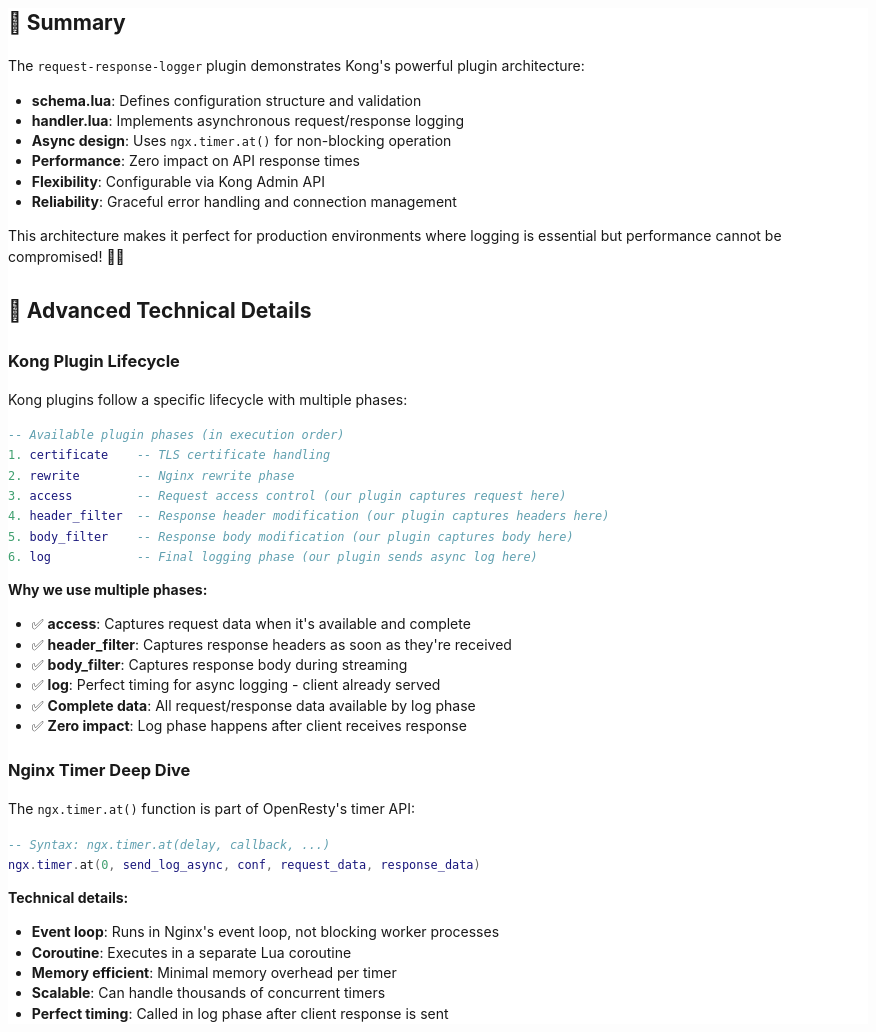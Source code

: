 ## 🎉 Summary

The `request-response-logger` plugin demonstrates Kong's powerful plugin architecture:

- **schema.lua**: Defines configuration structure and validation
- **handler.lua**: Implements asynchronous request/response logging
- **Async design**: Uses `ngx.timer.at()` for non-blocking operation
- **Performance**: Zero impact on API response times
- **Flexibility**: Configurable via Kong Admin API
- **Reliability**: Graceful error handling and connection management

This architecture makes it perfect for production environments where logging is essential but performance cannot be compromised! 🦍✨

## 🔬 Advanced Technical Details

### **Kong Plugin Lifecycle**

Kong plugins follow a specific lifecycle with multiple phases:

```lua
-- Available plugin phases (in execution order)
1. certificate    -- TLS certificate handling
2. rewrite        -- Nginx rewrite phase
3. access         -- Request access control (our plugin captures request here)
4. header_filter  -- Response header modification (our plugin captures headers here)
5. body_filter    -- Response body modification (our plugin captures body here)
6. log            -- Final logging phase (our plugin sends async log here)
```

**Why we use multiple phases:**
- ✅ **access**: Captures request data when it's available and complete
- ✅ **header_filter**: Captures response headers as soon as they're received
- ✅ **body_filter**: Captures response body during streaming
- ✅ **log**: Perfect timing for async logging - client already served
- ✅ **Complete data**: All request/response data available by log phase
- ✅ **Zero impact**: Log phase happens after client receives response

### **Nginx Timer Deep Dive**

The `ngx.timer.at()` function is part of OpenResty's timer API:

```lua
-- Syntax: ngx.timer.at(delay, callback, ...)
ngx.timer.at(0, send_log_async, conf, request_data, response_data)
```

**Technical details:**
- **Event loop**: Runs in Nginx's event loop, not blocking worker processes
- **Coroutine**: Executes in a separate Lua coroutine
- **Memory efficient**: Minimal memory overhead per timer
- **Scalable**: Can handle thousands of concurrent timers
- **Perfect timing**: Called in log phase after client response is sent
